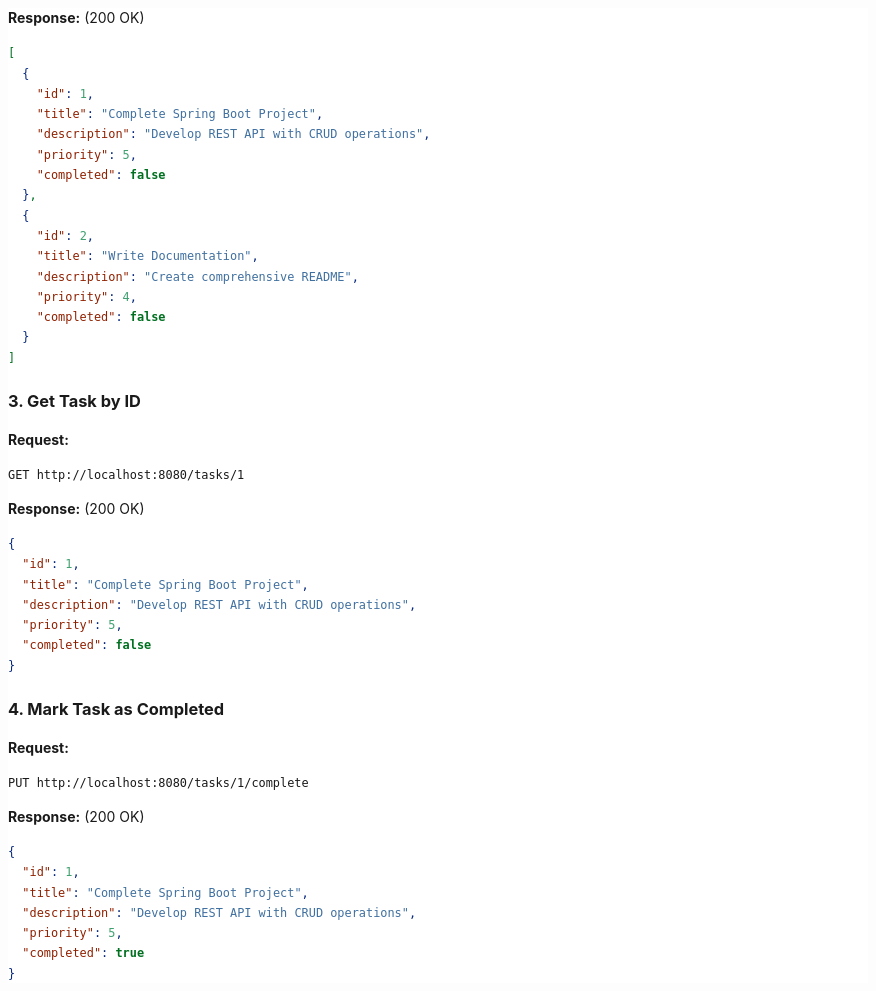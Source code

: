 **Response:** (200 OK)
```json
[
  {
    "id": 1,
    "title": "Complete Spring Boot Project",
    "description": "Develop REST API with CRUD operations",
    "priority": 5,
    "completed": false
  },
  {
    "id": 2,
    "title": "Write Documentation",
    "description": "Create comprehensive README",
    "priority": 4,
    "completed": false
  }
]
```

### 3. Get Task by ID
**Request:**
```http
GET http://localhost:8080/tasks/1
```

**Response:** (200 OK)
```json
{
  "id": 1,
  "title": "Complete Spring Boot Project",
  "description": "Develop REST API with CRUD operations",
  "priority": 5,
  "completed": false
}
```

### 4. Mark Task as Completed
**Request:**
```http
PUT http://localhost:8080/tasks/1/complete
```

**Response:** (200 OK)
```json
{
  "id": 1,
  "title": "Complete Spring Boot Project",
  "description": "Develop REST API with CRUD operations",
  "priority": 5,
  "completed": true
}
```
